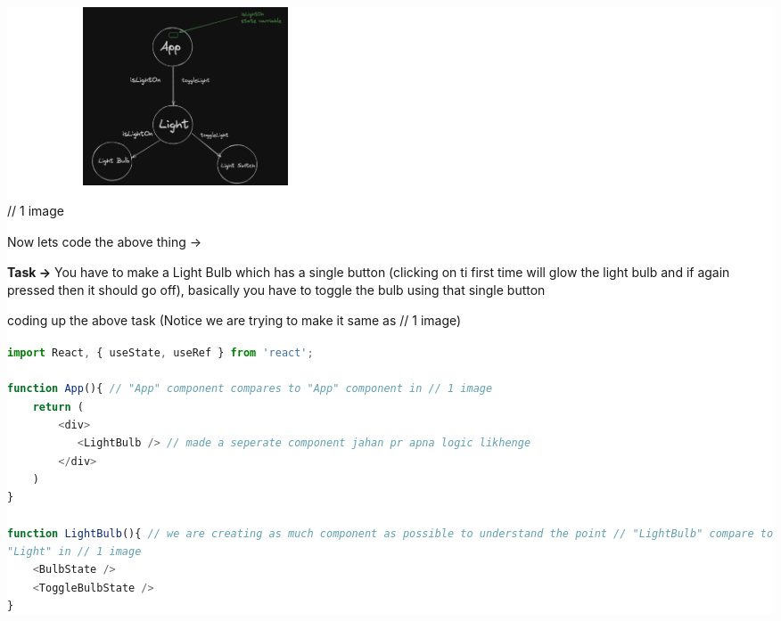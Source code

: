 <img src = "image-32.png" width=400 height=200>

// 1 image

Now lets code the above thing -> 

**Task ->** You have to make a Light Bulb which has a single button (clicking on ti first time will glow the light bulb and if again pressed then it should go off), basically you have to toggle the bulb using that single button

coding up the above task (Notice we are trying to make it same as // 1 image)

```javascript
import React, { useState, useRef } from 'react';

function App(){ // "App" component compares to "App" component in // 1 image
    return (
        <div>
           <LightBulb /> // made a seperate component jahan pr apna logic likhenge
        </div>
    )
}

function LightBulb(){ // we are creating as much component as possible to understand the point // "LightBulb" compare to "Light" in // 1 image
    <BulbState />
    <ToggleBulbState />
}
```